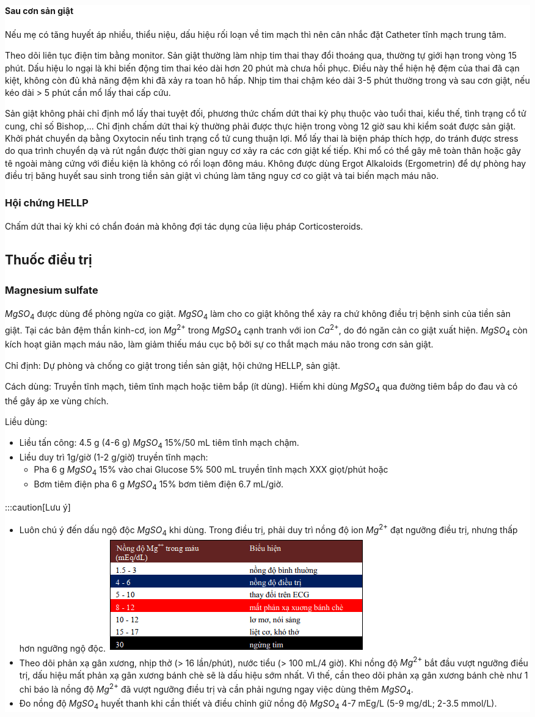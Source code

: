 #### Sau cơn sản giật

Nếu mẹ có tăng huyết áp nhiều, thiểu niệu, dấu hiệu rối loạn về tim mạch thì nên cân nhắc đặt Catheter tĩnh mạch trung tâm.

Theo dõi liên tục điện tim bằng monitor. Sản giật thường làm nhịp tim thai thay đổi thoáng qua, thường tự giới hạn trong vòng 15 phút. Dấu hiệu lo ngại là khi biến động tim thai kéo dài hơn 20 phút mà chưa hồi phục. Điều này thể hiện hệ đệm của thai đã cạn kiệt, không còn đủ khả năng đệm khi đã xảy ra toan hô hấp. Nhịp tim thai chậm kéo dài 3-5 phút thường trong và sau cơn giật, nếu kéo dài > 5 phút cần mổ lấy thai cấp cứu.

Sản giật không phải chỉ định mổ lấy thai tuyệt đối, phương thức chấm dứt thai kỳ phụ thuộc vào tuổi thai, kiểu thế, tình trạng cổ tử cung, chỉ số Bishop,... Chỉ định chấm dứt thai kỳ thường phải được thực hiện trong vòng 12 giờ sau khi kiểm soát được sản giật. Khởi phát chuyển dạ bằng Oxytocin nếu tình trạng cổ tử cung thuận lợi. Mổ lấy thai là biện pháp thích hợp, do tránh được stress do qua trình chuyển dạ và rút ngắn được thời gian nguy cơ xảy ra các cơn giật kế tiếp. Khi mổ có thể gây mê toàn thân hoặc gây tê ngoài màng cứng với điều kiện là không có rối loạn đông máu. Không được dùng Ergot Alkaloids (Ergometrin) để dự phòng hay điều trị băng huyết sau sinh trong tiền sản giật vì chúng làm tăng nguy cơ co giật và tai biến mạch máu não.

### Hội chứng HELLP

Chấm dứt thai kỳ khi có chẩn đoán mà không đợi tác dụng của liệu pháp Corticosteroids.

## Thuốc điều trị

### Magnesium sulfate

$MgSO_4$ được dùng để phòng ngừa co giật. $MgSO_4$ làm cho co giật không thể xảy ra chứ không điều trị bệnh sinh của tiền sản giật. Tại các bản đệm thần kinh-cơ, ion $Mg^{2+}$ trong $MgSO_4$ cạnh tranh với ion $Ca^{2+}$, do đó ngăn cản co giật xuất hiện. $MgSO_4$ còn kích hoạt giãn mạch máu não, làm giảm thiếu máu cục bộ bởi sự co thắt mạch máu não trong cơn sản giật.

Chỉ định: Dự phòng và chống co giật trong tiền sản giật, hội chứng HELLP, sản giật.

Cách dùng: Truyền tĩnh mạch, tiêm tĩnh mạch hoặc tiêm bắp (ít dùng). Hiếm khi dùng $MgSO_4$ qua đường tiêm bắp do đau và có thể gây áp xe vùng chích.

Liều dùng:

- Liều tấn công: 4.5 g (4-6 g) $MgSO_4$ 15%/50 mL tiêm tĩnh mạch chậm.
- Liều duy trì 1g/giờ (1-2 g/giờ) truyền tĩnh mạch:
  - Pha 6 g $MgSO_4$ 15% vào chai Glucose 5% 500 mL truyền tĩnh mạch XXX giọt/phút hoặc
  - Bơm tiêm điện pha 6 g $MgSO_4$ 15% bơm tiêm điện 6.7 mL/giờ.

:::caution[Lưu ý]

- Luôn chú ý đến dấu ngộ độc $MgSO_4$ khi dùng. Trong điều trị, phải duy trì nồng độ ion $Mg^{2+}$ đạt ngưỡng điều trị, nhưng thấp hơn ngưỡng ngộ độc.
  ![Nồng độ MgSO4](../../../assets/san-khoa/tang-huyet-ap-thai-ky/nong-do-mgso4.png)
- Theo dõi phản xạ gân xương, nhịp thở (> 16 lần/phút), nước tiểu (> 100 mL/4 giờ). Khi nồng độ $Mg^{2+}$ bắt đầu vượt ngưỡng điều trị, dấu hiệu mất phản xạ gân xương bánh chè sẽ là dấu hiệu sớm nhất. Vì thế, cần theo dõi phản xạ gân xương bánh chè như 1 chỉ báo là nồng độ $Mg^{2+}$ đã vượt ngưỡng điều trị và cần phải ngưng ngay việc dùng thêm $MgSO_4$.
- Đo nồng độ $MgSO_4$ huyết thanh khi cần thiết và điều chỉnh giữ nồng độ $MgSO_4$ 4-7 mEg/L (5-9 mg/dL; 2-3.5 mmol/L).